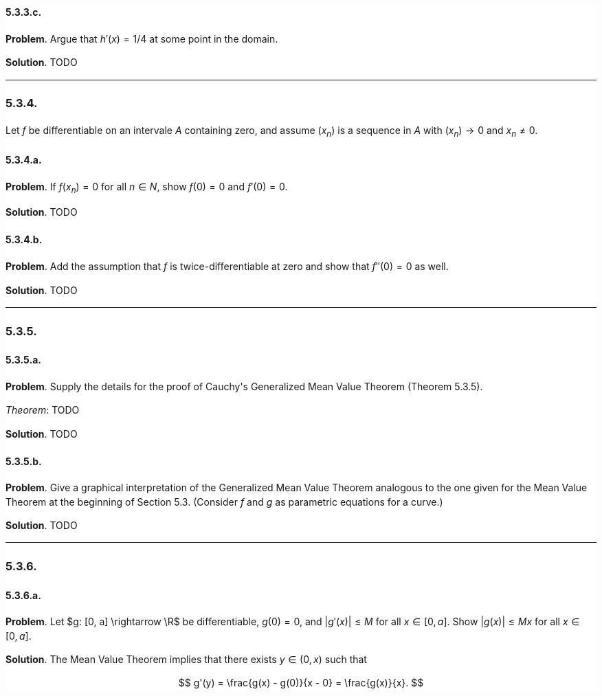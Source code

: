 #### 5.3.3.c.

__Problem__. Argue that $h'(x) = 1/4$ at some point in the domain.

__Solution__. TODO

--------------------------------------------------------------------------------------------
### 5.3.4.

Let $f$ be differentiable on an intervale $A$ containing zero, and assume $(x_n)$ is a
sequence in $A$ with $(x_n) \rightarrow 0$ and $x_n \ne 0$.

#### 5.3.4.a.

__Problem__. If $f(x_n) = 0$ for all $n \in N$, show $f(0) = 0$ and $f'(0) = 0$.

__Solution__. TODO

#### 5.3.4.b.

__Problem__. Add the assumption that $f$ is twice-differentiable at zero and show that
$f''(0) = 0$ as well.

__Solution__. TODO

--------------------------------------------------------------------------------------------
### 5.3.5.

#### 5.3.5.a.

__Problem__. Supply the details for the proof of Cauchy's Generalized Mean Value Theorem
(Theorem 5.3.5).

_Theorem_: TODO

__Solution__. TODO

#### 5.3.5.b.

__Problem__. Give a graphical interpretation of the Generalized Mean Value Theorem
analogous to the one given for the Mean Value Theorem at the beginning of Section 5.3.
(Consider $f$ and $g$ as parametric equations for a curve.)

__Solution__. TODO

--------------------------------------------------------------------------------------------
### 5.3.6.

#### 5.3.6.a.

__Problem__. Let $g: [0, a] \rightarrow \R$ be differentiable, $g(0) = 0$, and
$|g'(x)| \le M$ for all $x \in [0, a]$. Show $|g(x)| \le Mx$ for all $x \in [0, a]$.

__Solution__. The Mean Value Theorem implies that there exists $y \in (0, x)$ such that

$$
g'(y) = \frac{g(x) - g(0)}{x - 0} = \frac{g(x)}{x}.
$$
